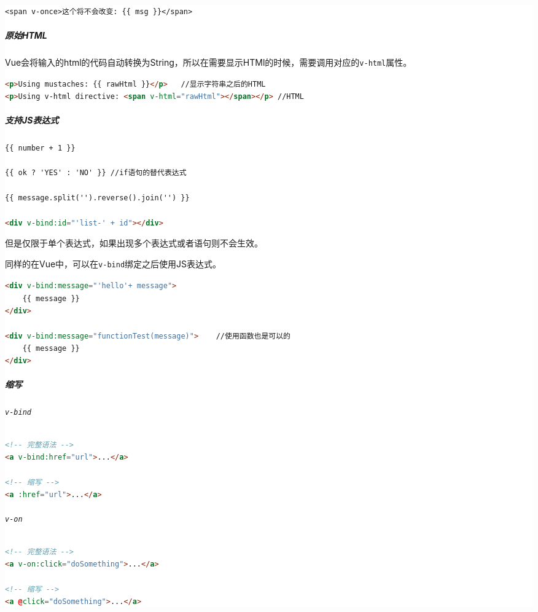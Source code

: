 ```
<span v-once>这个将不会改变: {{ msg }}</span>
```

#####  原始HTML

Vue会将输入的html的代码自动转换为String，所以在需要显示HTMl的时候，需要调用对应的`v-html`属性。

```html
<p>Using mustaches: {{ rawHtml }}</p>	//显示字符串之后的HTML
<p>Using v-html directive: <span v-html="rawHtml"></span></p> //HTML
```

##### 支持JS表达式

```html
{{ number + 1 }}

{{ ok ? 'YES' : 'NO' }}	//if语句的替代表达式

{{ message.split('').reverse().join('') }}

<div v-bind:id="'list-' + id"></div>
```

 但是仅限于单个表达式，如果出现多个表达式或者语句则不会生效。

同样的在Vue中，可以在`v-bind`绑定之后使用JS表达式。

```html
<div v-bind:message="'hello'+ message">
    {{ message }}
</div>

<div v-bind:message="functionTest(message)">	//使用函数也是可以的
    {{ message }}
</div>
```

##### 缩写

###### `v-bind` 

```html
<!-- 完整语法 -->
<a v-bind:href="url">...</a>

<!-- 缩写 -->
<a :href="url">...</a>
```

###### `v-on` 

```html
<!-- 完整语法 -->
<a v-on:click="doSomething">...</a>

<!-- 缩写 -->
<a @click="doSomething">...</a>
```
